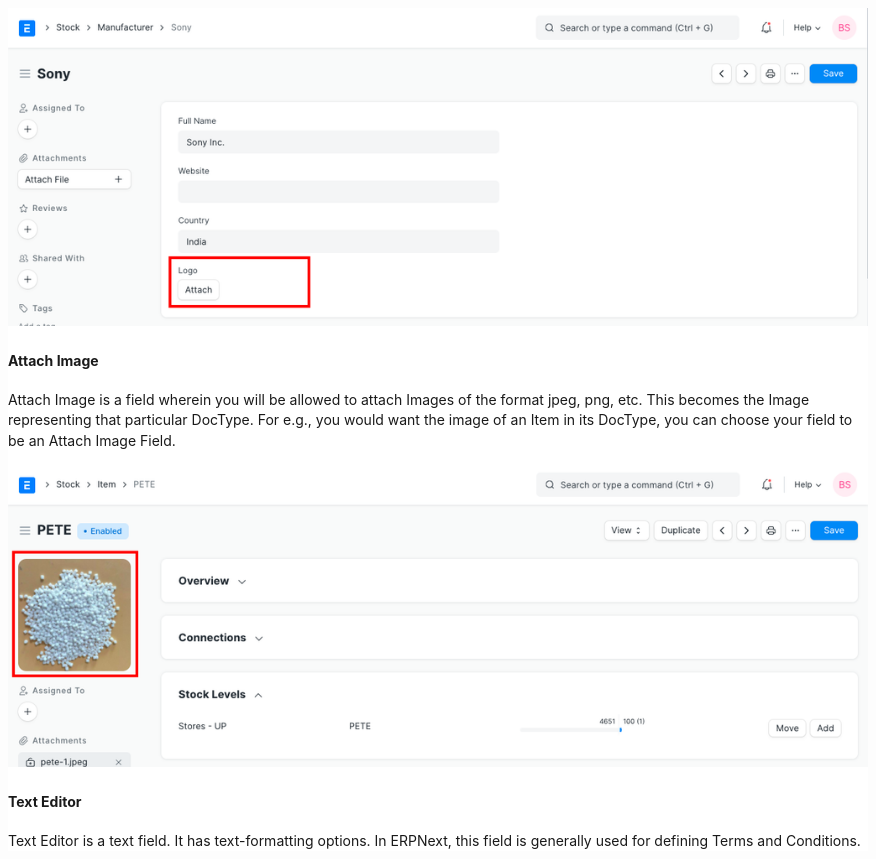 
![Attach Field Type](/files/field-type-attach.png)


#### Attach Image


Attach Image is a field wherein you will be allowed to attach Images of the format jpeg, png, etc. This becomes the Image representing that particular DocType. For e.g., you would want the image of an Item in its DocType, you can choose your field to be an Attach Image Field.


![Field Type Image](/files/field-type-image.png)


#### Text Editor


Text Editor is a text field. It has text-formatting options. In ERPNext, this field is generally used for defining Terms and Conditions.

